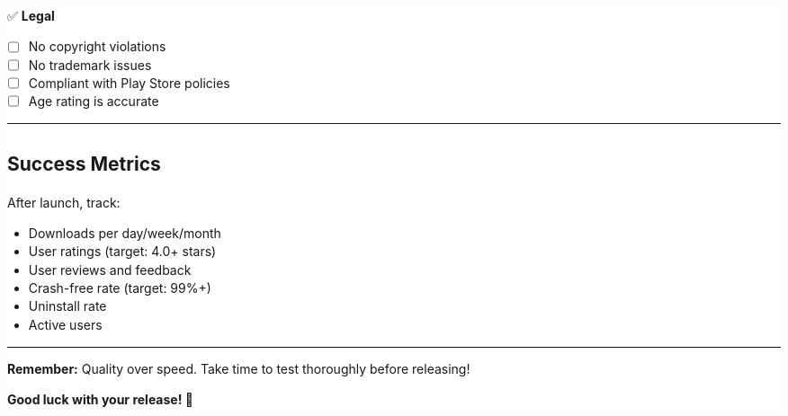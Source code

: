 ✅ **Legal**
- [ ] No copyright violations
- [ ] No trademark issues
- [ ] Compliant with Play Store policies
- [ ] Age rating is accurate

---

## Success Metrics

After launch, track:
- Downloads per day/week/month
- User ratings (target: 4.0+ stars)
- User reviews and feedback
- Crash-free rate (target: 99%+)
- Uninstall rate
- Active users

---

**Remember:** Quality over speed. Take time to test thoroughly before releasing!

**Good luck with your release! 🚀**
